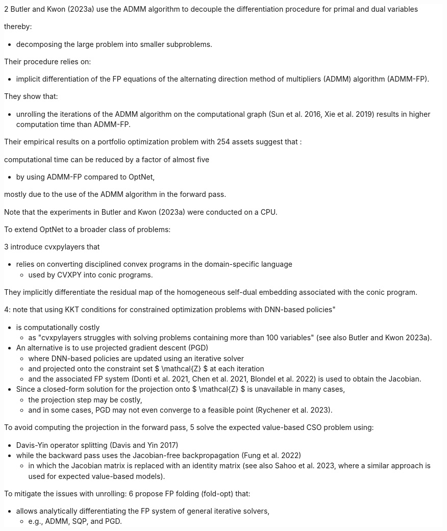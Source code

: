 2 Butler and Kwon (2023a) use the ADMM algorithm to decouple the differentiation procedure for primal and dual variables

thereby:
- decomposing the large problem into smaller subproblems. 

Their procedure relies on: 
- implicit differentiation of the FP equations of the alternating direction method of multipliers (ADMM) algorithm (ADMM-FP). 

They show that: 
- unrolling the iterations of the ADMM algorithm on the computational graph (Sun et al. 2016, Xie et al. 2019) results in higher computation time than ADMM-FP. 

Their empirical results on a portfolio optimization problem with 254 assets suggest that : 

computational time can be reduced by a factor of almost five 
- by using ADMM-FP compared to OptNet, 

mostly due to the use of the ADMM algorithm in the forward pass. 

Note that the experiments in Butler and Kwon (2023a) were conducted on a
CPU.

To extend OptNet to a broader class of problems:

3 introduce cvxpylayers that 
- relies on converting disciplined convex programs in the domain-specific language 
  - used by CVXPY into conic programs. 

They implicitly differentiate the residual map of the homogeneous self-dual embedding associated with the conic program.

4: note that using KKT conditions for constrained optimization problems with DNN-based policies"
- is computationally costly 
  - as "cvxpylayers struggles with solving problems containing more than 100 variables" (see also Butler and Kwon 2023a).
-  An alternative is to use projected gradient descent (PGD) 
   - where DNN-based policies are updated using an iterative solver 
   - and projected onto the constraint set $ \mathcal{Z} $ at each iteration 
   - and the associated FP system (Donti et al. 2021, Chen et al. 2021, Blondel et al. 2022) is used to obtain the Jacobian.
 - Since a closed-form solution for the projection onto $ \mathcal{Z} $ is unavailable in many cases, 
   - the projection step may be costly, 
   - and in some cases, PGD may not even converge to a feasible point (Rychener et al. 2023). 

To avoid computing the projection in the forward pass, 5 solve the expected value-based CSO problem using: 
- Davis-Yin operator splitting (Davis and Yin 2017) 
- while the backward pass uses the Jacobian-free backpropagation (Fung et al. 2022) 
  - in which the Jacobian matrix is replaced with an identity matrix (see also Sahoo et al. 2023, where a similar approach is used for expected value-based models).

To mitigate the issues with unrolling: 6 propose FP folding (fold-opt) that:
- allows analytically differentiating the FP system of general iterative solvers, 
  - e.g., ADMM, SQP, and PGD. 
